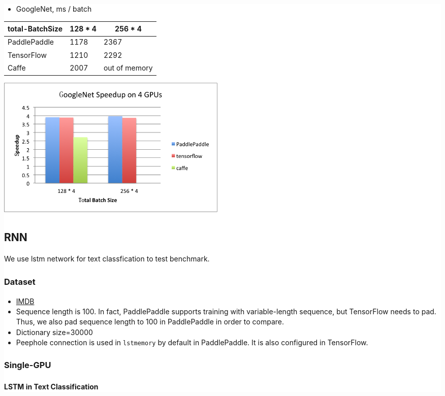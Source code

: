 
- GoogleNet, ms / batch

| total-BatchSize  | 128 * 4      |  256 * 4    |
|-------------------|--------------| ----------- |
| PaddlePaddle      | 1178         | 2367        |
| TensorFlow        | 1210         | 2292        |
| Caffe             | 2007         | out of memory  |

<img src="figs/googlenet-4gpu.png" width="420">


## RNN
We use lstm network for text classfication to test benchmark.

### Dataset
-  [IMDB](http://www.iro.umontreal.ca/~lisa/deep/data/imdb.pkl)
- Sequence length is 100. In fact, PaddlePaddle supports training with variable-length sequence, but TensorFlow needs to pad. Thus, we also pad sequence length to 100 in PaddlePaddle in order to compare.
- Dictionary size=30000 
- Peephole connection is used in `lstmemory` by default in PaddlePaddle. It is also configured in TensorFlow.

### Single-GPU

#### LSTM in Text Classification
